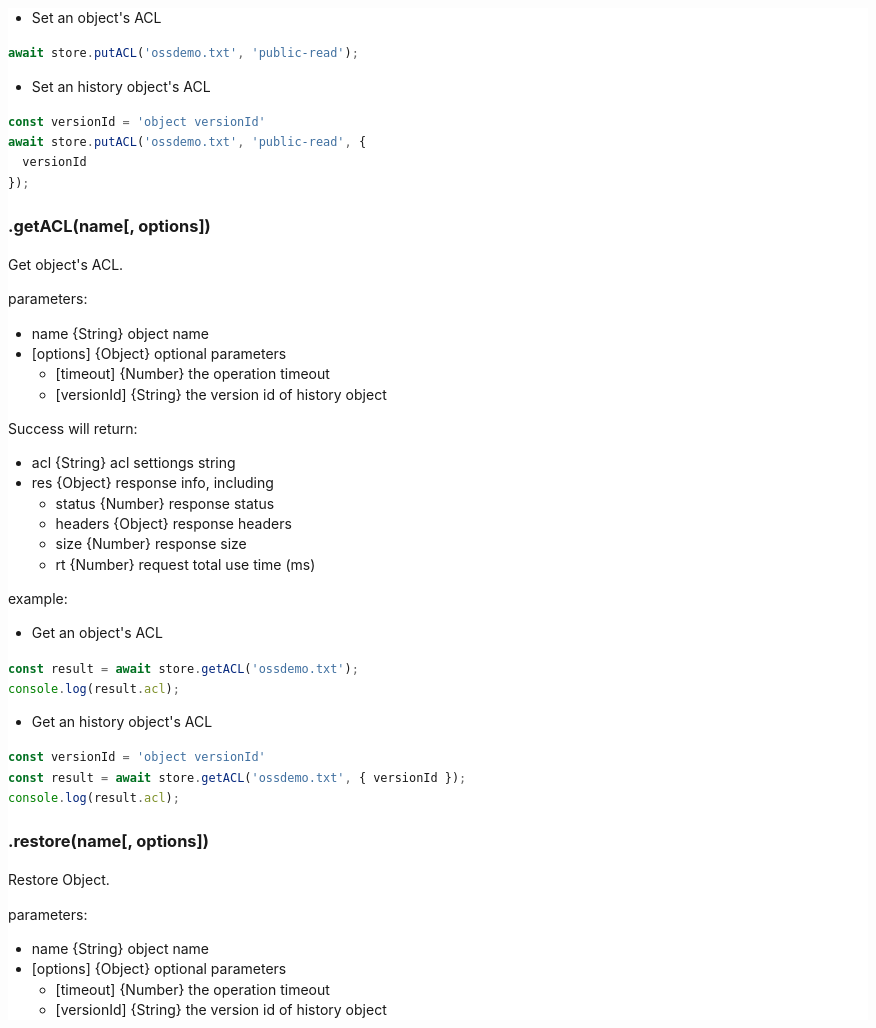 - Set an object's ACL

```js
await store.putACL('ossdemo.txt', 'public-read');
```

- Set an history object's ACL

```js
const versionId = 'object versionId'
await store.putACL('ossdemo.txt', 'public-read', {
  versionId
});
```

### .getACL(name[, options])

Get object's ACL.

parameters:

- name {String} object name
- [options] {Object} optional parameters
  - [timeout] {Number} the operation timeout
  - [versionId] {String} the version id of history object

Success will return:

- acl {String} acl settiongs string
- res {Object} response info, including
  - status {Number} response status
  - headers {Object} response headers
  - size {Number} response size
  - rt {Number} request total use time (ms)

example:

- Get an object's ACL

```js
const result = await store.getACL('ossdemo.txt');
console.log(result.acl);
```

- Get an history object's ACL

```js
const versionId = 'object versionId'
const result = await store.getACL('ossdemo.txt', { versionId });
console.log(result.acl);
```

### .restore(name[, options])

Restore Object.

parameters:

- name {String} object name
- [options] {Object} optional parameters
  - [timeout] {Number} the operation timeout
  - [versionId] {String} the version id of history object 


[npm-image]: https://img.shields.io/npm/v/ali-oss.svg?style=flat-square
[npm-url]: https://npmjs.org/package/ali-oss
[travis-image]: https://img.shields.io/travis/ali-sdk/ali-oss/master.svg?style=flat-square
[travis-url]: https://travis-ci.org/ali-sdk/ali-oss.svg?branch=master
[cov-image]: http://codecov.io/github/ali-sdk/ali-oss/coverage.svg?branch=master
[cov-url]: http://codecov.io/github/ali-sdk/ali-oss?branch=master
[david-image]: https://img.shields.io/david/ali-sdk/ali-oss.svg?style=flat-square
[david-url]: https://david-dm.org/ali-sdk/ali-oss